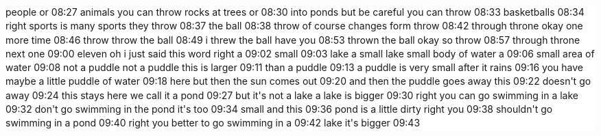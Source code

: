 people or
08:27
animals you can throw rocks at trees or
08:30
into ponds but be careful you can throw
08:33
basketballs
08:34
right sports is many sports they throw
08:37
the ball
08:38
throw of course changes form throw
08:42
through throne okay one more time
08:46
throw throw the ball
08:49
i threw the ball have you
08:53
thrown the ball okay so throw
08:57
through throne next one
09:00
eleven oh i just said this word right a
09:02
small
09:03
lake a small lake small body of water a
09:06
small area of water
09:08
not a puddle not a puddle this is larger
09:11
than a puddle
09:13
a puddle is very small after it rains
09:16
you have maybe a little puddle of water
09:18
here but then the sun comes out
09:20
and then the puddle goes away this
09:22
doesn't go away
09:24
this stays here we call it a pond
09:27
but it's not a lake a lake is bigger
09:30
right you can go swimming in a lake
09:32
don't go swimming in the pond it's too
09:34
small and this
09:36
pond is a little dirty right you
09:38
shouldn't go swimming in a pond
09:40
right you better to go swimming in a
09:42
lake it's bigger
09:43